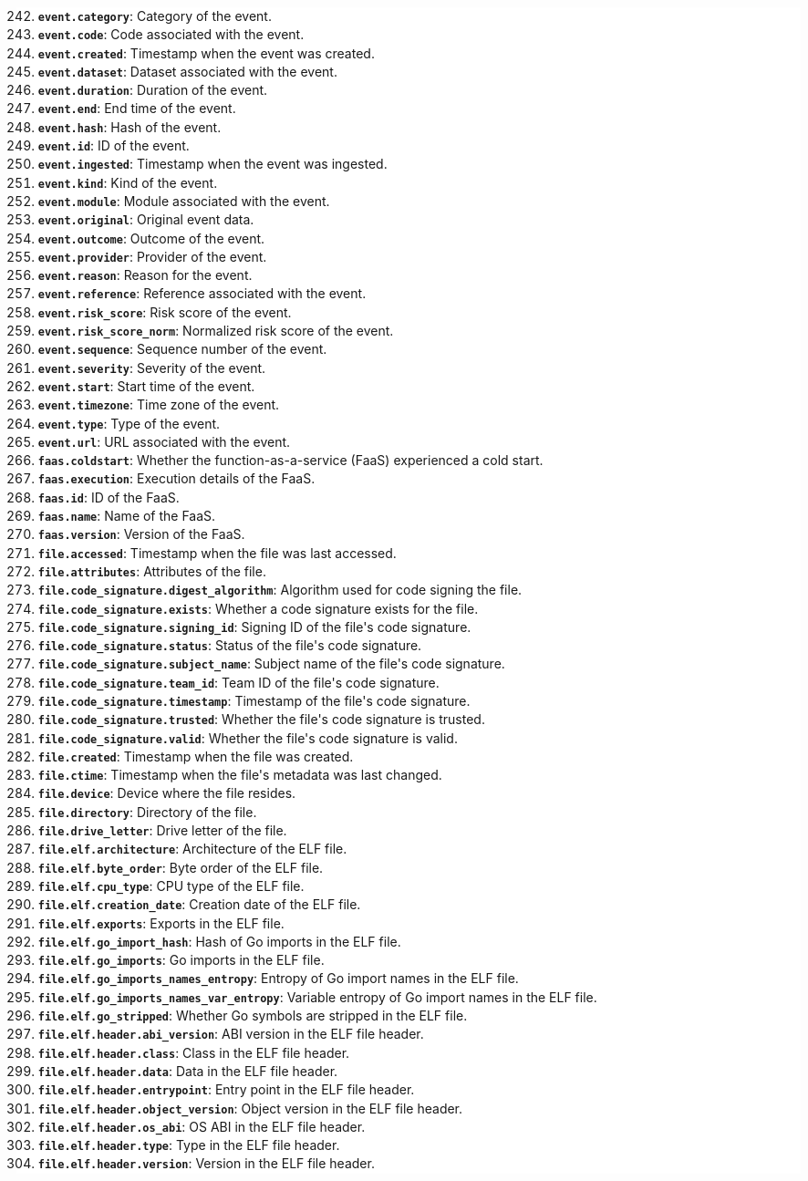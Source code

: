 242. **`event.category`**: Category of the event.
243. **`event.code`**: Code associated with the event.
244. **`event.created`**: Timestamp when the event was created.
245. **`event.dataset`**: Dataset associated with the event.
246. **`event.duration`**: Duration of the event.
247. **`event.end`**: End time of the event.
248. **`event.hash`**: Hash of the event.
249. **`event.id`**: ID of the event.
250. **`event.ingested`**: Timestamp when the event was ingested.
251. **`event.kind`**: Kind of the event.
252. **`event.module`**: Module associated with the event.
253. **`event.original`**: Original event data.
254. **`event.outcome`**: Outcome of the event.
255. **`event.provider`**: Provider of the event.
256. **`event.reason`**: Reason for the event.
257. **`event.reference`**: Reference associated with the event.
258. **`event.risk_score`**: Risk score of the event.
259. **`event.risk_score_norm`**: Normalized risk score of the event.
260. **`event.sequence`**: Sequence number of the event.
261. **`event.severity`**: Severity of the event.
262. **`event.start`**: Start time of the event.
263. **`event.timezone`**: Time zone of the event.
264. **`event.type`**: Type of the event.
265. **`event.url`**: URL associated with the event.
266. **`faas.coldstart`**: Whether the function-as-a-service (FaaS) experienced a cold start.
267. **`faas.execution`**: Execution details of the FaaS.
268. **`faas.id`**: ID of the FaaS.
269. **`faas.name`**: Name of the FaaS.
270. **`faas.version`**: Version of the FaaS.
271. **`file.accessed`**: Timestamp when the file was last accessed.
272. **`file.attributes`**: Attributes of the file.
273. **`file.code_signature.digest_algorithm`**: Algorithm used for code signing the file.
274. **`file.code_signature.exists`**: Whether a code signature exists for the file.
275. **`file.code_signature.signing_id`**: Signing ID of the file's code signature.
276. **`file.code_signature.status`**: Status of the file's code signature.
277. **`file.code_signature.subject_name`**: Subject name of the file's code signature.
278. **`file.code_signature.team_id`**: Team ID of the file's code signature.
279. **`file.code_signature.timestamp`**: Timestamp of the file's code signature.
280. **`file.code_signature.trusted`**: Whether the file's code signature is trusted.
281. **`file.code_signature.valid`**: Whether the file's code signature is valid.
282. **`file.created`**: Timestamp when the file was created.
283. **`file.ctime`**: Timestamp when the file's metadata was last changed.
284. **`file.device`**: Device where the file resides.
285. **`file.directory`**: Directory of the file.
286. **`file.drive_letter`**: Drive letter of the file.
287. **`file.elf.architecture`**: Architecture of the ELF file.
288. **`file.elf.byte_order`**: Byte order of the ELF file.
289. **`file.elf.cpu_type`**: CPU type of the ELF file.
290. **`file.elf.creation_date`**: Creation date of the ELF file.
291. **`file.elf.exports`**: Exports in the ELF file.
292. **`file.elf.go_import_hash`**: Hash of Go imports in the ELF file.
293. **`file.elf.go_imports`**: Go imports in the ELF file.
294. **`file.elf.go_imports_names_entropy`**: Entropy of Go import names in the ELF file.
295. **`file.elf.go_imports_names_var_entropy`**: Variable entropy of Go import names in the ELF file.
296. **`file.elf.go_stripped`**: Whether Go symbols are stripped in the ELF file.
297. **`file.elf.header.abi_version`**: ABI version in the ELF file header.
298. **`file.elf.header.class`**: Class in the ELF file header.
299. **`file.elf.header.data`**: Data in the ELF file header.
300. **`file.elf.header.entrypoint`**: Entry point in the ELF file header.
301. **`file.elf.header.object_version`**: Object version in the ELF file header.
302. **`file.elf.header.os_abi`**: OS ABI in the ELF file header.
303. **`file.elf.header.type`**: Type in the ELF file header.
304. **`file.elf.header.version`**: Version in the ELF file header.